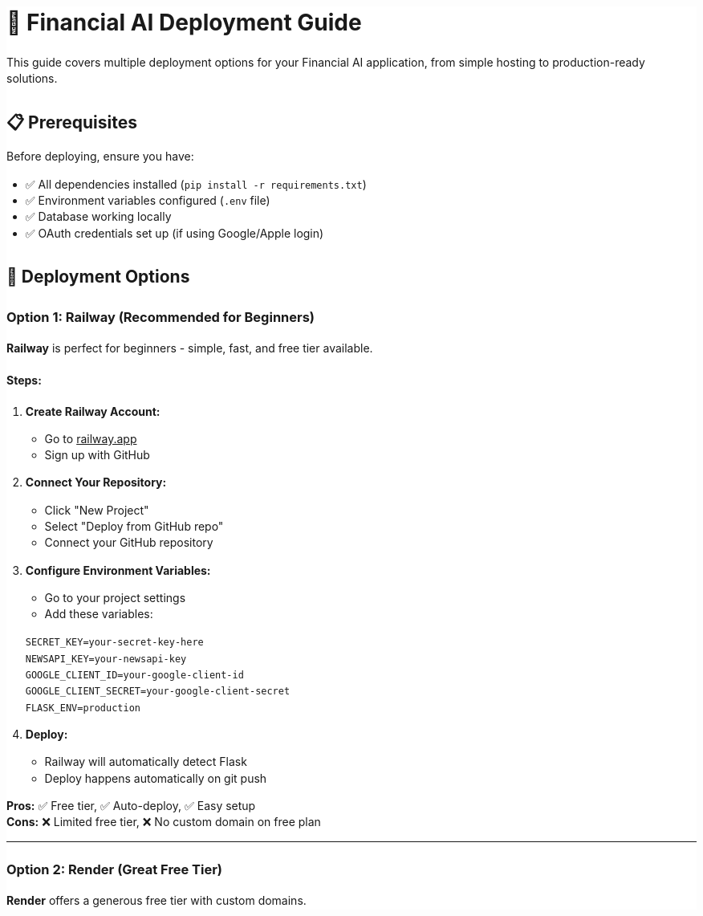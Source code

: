 # 🚀 Financial AI Deployment Guide

This guide covers multiple deployment options for your Financial AI application, from simple hosting to production-ready solutions.

## 📋 **Prerequisites**

Before deploying, ensure you have:
- ✅ All dependencies installed (`pip install -r requirements.txt`)
- ✅ Environment variables configured (`.env` file)
- ✅ Database working locally
- ✅ OAuth credentials set up (if using Google/Apple login)

## 🎯 **Deployment Options**

### **Option 1: Railway (Recommended for Beginners)**

**Railway** is perfect for beginners - simple, fast, and free tier available.

#### **Steps:**
1. **Create Railway Account:**
   - Go to [railway.app](https://railway.app)
   - Sign up with GitHub

2. **Connect Your Repository:**
   - Click "New Project"
   - Select "Deploy from GitHub repo"
   - Connect your GitHub repository

3. **Configure Environment Variables:**
   - Go to your project settings
   - Add these variables:
   ```
   SECRET_KEY=your-secret-key-here
   NEWSAPI_KEY=your-newsapi-key
   GOOGLE_CLIENT_ID=your-google-client-id
   GOOGLE_CLIENT_SECRET=your-google-client-secret
   FLASK_ENV=production
   ```

4. **Deploy:**
   - Railway will automatically detect Flask
   - Deploy happens automatically on git push

**Pros:** ✅ Free tier, ✅ Auto-deploy, ✅ Easy setup  
**Cons:** ❌ Limited free tier, ❌ No custom domain on free plan

---

### **Option 2: Render (Great Free Tier)**

**Render** offers a generous free tier with custom domains.
